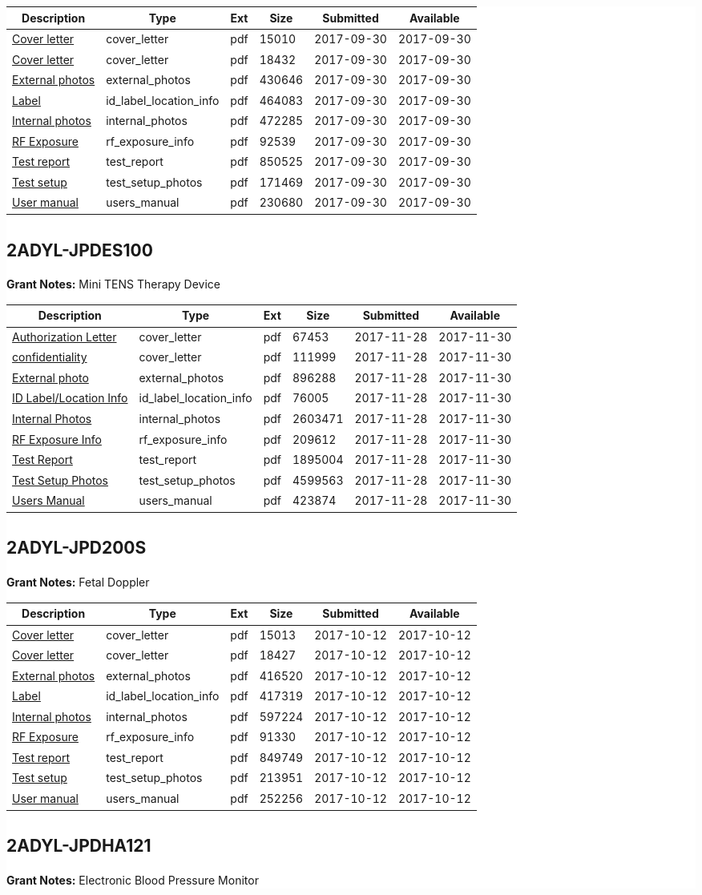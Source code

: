 | Description | Type | Ext | Size | Submitted | Available |
| ----------- | ---- | --- | ---- | --------- | --------- |
| [Cover letter](2ADYL-JPD100SP/4ad57f134007bb0f507f96560b4f148d/3588903.pdf) | cover_letter | pdf | 15010 | 2017-09-30 | 2017-09-30 |
| [Cover letter](2ADYL-JPD100SP/4ad57f134007bb0f507f96560b4f148d/3588904.pdf) | cover_letter | pdf | 18432 | 2017-09-30 | 2017-09-30 |
| [External photos](2ADYL-JPD100SP/4ad57f134007bb0f507f96560b4f148d/3588906.pdf) | external_photos | pdf | 430646 | 2017-09-30 | 2017-09-30 |
| [Label](2ADYL-JPD100SP/4ad57f134007bb0f507f96560b4f148d/3588909.pdf) | id_label_location_info | pdf | 464083 | 2017-09-30 | 2017-09-30 |
| [Internal photos](2ADYL-JPD100SP/4ad57f134007bb0f507f96560b4f148d/3588912.pdf) | internal_photos | pdf | 472285 | 2017-09-30 | 2017-09-30 |
| [RF Exposure](2ADYL-JPD100SP/4ad57f134007bb0f507f96560b4f148d/3588919.pdf) | rf_exposure_info | pdf | 92539 | 2017-09-30 | 2017-09-30 |
| [Test report](2ADYL-JPD100SP/4ad57f134007bb0f507f96560b4f148d/3588924.pdf) | test_report | pdf | 850525 | 2017-09-30 | 2017-09-30 |
| [Test setup](2ADYL-JPD100SP/4ad57f134007bb0f507f96560b4f148d/3588927.pdf) | test_setup_photos | pdf | 171469 | 2017-09-30 | 2017-09-30 |
| [User manual](2ADYL-JPD100SP/4ad57f134007bb0f507f96560b4f148d/3588928.pdf) | users_manual | pdf | 230680 | 2017-09-30 | 2017-09-30 |
## 2ADYL-JPDES100
**Grant Notes:** Mini TENS Therapy Device

| Description | Type | Ext | Size | Submitted | Available |
| ----------- | ---- | --- | ---- | --------- | --------- |
| [Authorization Letter](2ADYL-JPDES100/a63916b226f11d9db29fb7e3d5ef9670/3655043.pdf) | cover_letter | pdf | 67453 | 2017-11-28 | 2017-11-30 |
| [confidentiality](2ADYL-JPDES100/a63916b226f11d9db29fb7e3d5ef9670/3655045.pdf) | cover_letter | pdf | 111999 | 2017-11-28 | 2017-11-30 |
| [External photo](2ADYL-JPDES100/a63916b226f11d9db29fb7e3d5ef9670/3655099.pdf) | external_photos | pdf | 896288 | 2017-11-28 | 2017-11-30 |
| [ID Label/Location Info](2ADYL-JPDES100/a63916b226f11d9db29fb7e3d5ef9670/3655114.pdf) | id_label_location_info | pdf | 76005 | 2017-11-28 | 2017-11-30 |
| [Internal Photos](2ADYL-JPDES100/a63916b226f11d9db29fb7e3d5ef9670/3655102.pdf) | internal_photos | pdf | 2603471 | 2017-11-28 | 2017-11-30 |
| [RF Exposure Info](2ADYL-JPDES100/a63916b226f11d9db29fb7e3d5ef9670/3655094.pdf) | rf_exposure_info | pdf | 209612 | 2017-11-28 | 2017-11-30 |
| [Test Report](2ADYL-JPDES100/a63916b226f11d9db29fb7e3d5ef9670/3655122.pdf) | test_report | pdf | 1895004 | 2017-11-28 | 2017-11-30 |
| [Test Setup Photos](2ADYL-JPDES100/a63916b226f11d9db29fb7e3d5ef9670/3655050.pdf) | test_setup_photos | pdf | 4599563 | 2017-11-28 | 2017-11-30 |
| [Users Manual](2ADYL-JPDES100/a63916b226f11d9db29fb7e3d5ef9670/3655116.pdf) | users_manual | pdf | 423874 | 2017-11-28 | 2017-11-30 |
## 2ADYL-JPD200S
**Grant Notes:** Fetal Doppler

| Description | Type | Ext | Size | Submitted | Available |
| ----------- | ---- | --- | ---- | --------- | --------- |
| [Cover letter](2ADYL-JPD200S/0ce4675c8d4edb43c3af6cf1b3192aea/3603243.pdf) | cover_letter | pdf | 15013 | 2017-10-12 | 2017-10-12 |
| [Cover letter](2ADYL-JPD200S/0ce4675c8d4edb43c3af6cf1b3192aea/3603244.pdf) | cover_letter | pdf | 18427 | 2017-10-12 | 2017-10-12 |
| [External photos](2ADYL-JPD200S/0ce4675c8d4edb43c3af6cf1b3192aea/3603245.pdf) | external_photos | pdf | 416520 | 2017-10-12 | 2017-10-12 |
| [Label](2ADYL-JPD200S/0ce4675c8d4edb43c3af6cf1b3192aea/3603246.pdf) | id_label_location_info | pdf | 417319 | 2017-10-12 | 2017-10-12 |
| [Internal photos](2ADYL-JPD200S/0ce4675c8d4edb43c3af6cf1b3192aea/3603247.pdf) | internal_photos | pdf | 597224 | 2017-10-12 | 2017-10-12 |
| [RF Exposure](2ADYL-JPD200S/0ce4675c8d4edb43c3af6cf1b3192aea/3603249.pdf) | rf_exposure_info | pdf | 91330 | 2017-10-12 | 2017-10-12 |
| [Test report](2ADYL-JPD200S/0ce4675c8d4edb43c3af6cf1b3192aea/3603251.pdf) | test_report | pdf | 849749 | 2017-10-12 | 2017-10-12 |
| [Test setup](2ADYL-JPD200S/0ce4675c8d4edb43c3af6cf1b3192aea/3603252.pdf) | test_setup_photos | pdf | 213951 | 2017-10-12 | 2017-10-12 |
| [User manual](2ADYL-JPD200S/0ce4675c8d4edb43c3af6cf1b3192aea/3603253.pdf) | users_manual | pdf | 252256 | 2017-10-12 | 2017-10-12 |
## 2ADYL-JPDHA121
**Grant Notes:** Electronic Blood Pressure Monitor
